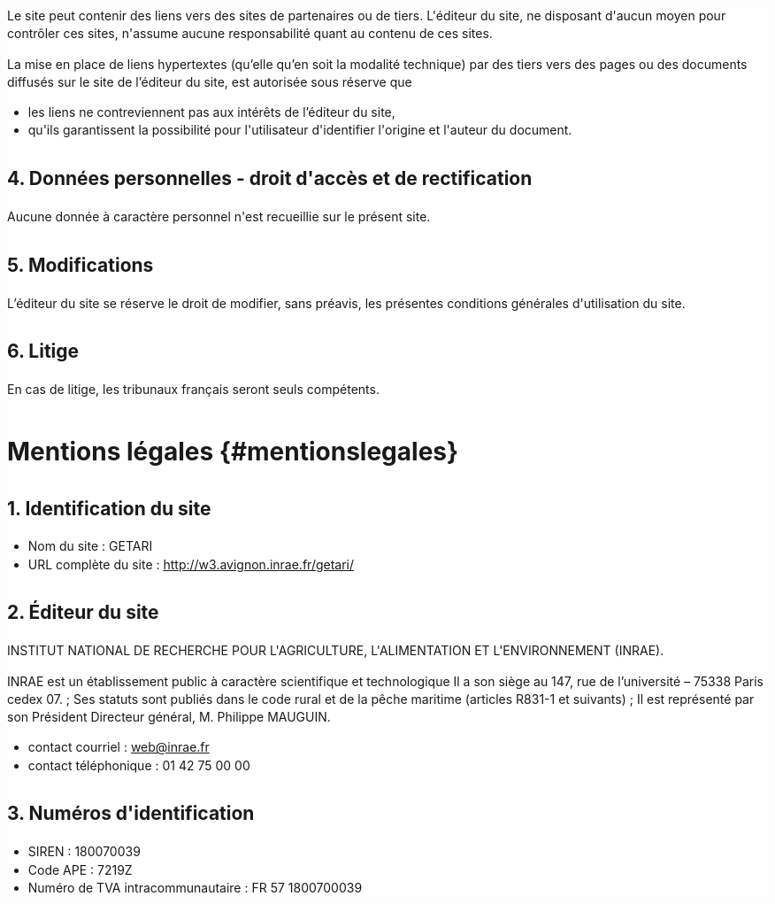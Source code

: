 Le site peut contenir des liens vers des sites de partenaires ou de tiers. L'éditeur du site, ne disposant d'aucun moyen pour contrôler ces sites, n'assume aucune responsabilité quant au contenu de ces sites.

La mise en place de liens hypertextes (qu’elle qu’en soit la modalité technique) par des tiers vers des pages ou des documents diffusés sur le site de l’éditeur du site, est autorisée sous réserve que

* les liens ne contreviennent pas aux intérêts de l’éditeur du site,
* qu'ils garantissent la possibilité pour l'utilisateur d'identifier l'origine et l'auteur du document.

## 4. Données personnelles - droit d'accès et de rectification

Aucune donnée à caractère personnel n'est recueillie sur le présent site.

## 5. Modifications

L’éditeur du site se réserve le droit de modifier, sans préavis, les présentes conditions générales d'utilisation du site.

## 6. Litige

En cas de litige, les tribunaux français seront seuls compétents.

# Mentions légales {#mentionslegales}

## 1. Identification du site

* Nom du site : GETARI
* URL complète du site : http://w3.avignon.inrae.fr/getari/

## 2. Éditeur du site

INSTITUT NATIONAL DE RECHERCHE POUR L'AGRICULTURE, L'ALIMENTATION ET L'ENVIRONNEMENT (INRAE).

INRAE est un établissement public à caractère scientifique et technologique
Il a son siège au 147, rue de l’université – 75338 Paris cedex 07. ;
Ses statuts sont publiés dans le code rural et de la pêche maritime (articles R831-1 et suivants) ;
Il est représenté par son Président Directeur général, M. Philippe MAUGUIN.

* contact courriel : web@inrae.fr
* contact téléphonique : 01 42 75 00 00

## 3. Numéros d'identification

* SIREN : 180070039
* Code APE : 7219Z
* Numéro de TVA intracommunautaire : FR 57 1800700039
